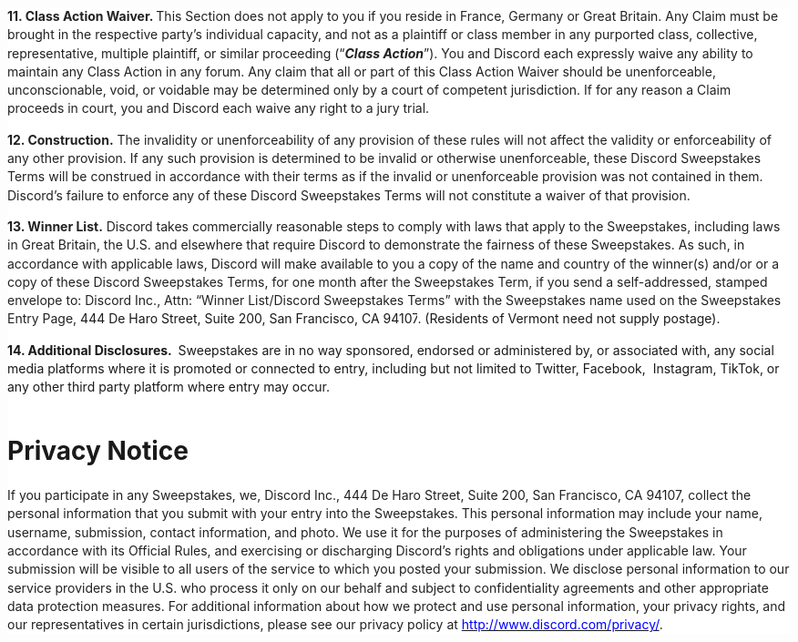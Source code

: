 <p><strong><span style="color: #222222;" data-darkreader-inline-color="">11. Class Action Waiver. </span></strong><span style="color: #222222; background-color: #ffffff;" data-darkreader-inline-color="" data-darkreader-inline-bgcolor="">This Section does not apply to you if you reside in France, Germany or Great Britain. </span><span style="color: #222222;" data-darkreader-inline-color="">Any Claim must be brought in the respective party’s individual capacity, and not as a plaintiff or class member in any purported class, collective, representative, multiple plaintiff, or similar proceeding (“</span><strong><em><span style="color: #222222;" data-darkreader-inline-color="">Class Action</span></em></strong><span style="color: #222222;" data-darkreader-inline-color="">”). You and Discord each expressly waive any ability to maintain any Class Action in any forum. Any claim that all or part of this Class Action Waiver should be unenforceable, unconscionable, void, or voidable may be determined only by a court of competent jurisdiction. If for any reason a Claim proceeds in court, you and Discord each waive any right to a jury trial.</span></p>
<p><strong><span style="color: #222222; background-color: #ffffff;" data-darkreader-inline-color="" data-darkreader-inline-bgcolor="">12. Construction.</span></strong><span style="color: #222222; background-color: #ffffff;" data-darkreader-inline-color="" data-darkreader-inline-bgcolor=""> The invalidity or unenforceability of any provision of these rules will not affect the validity or enforceability of any other provision. If any such provision is determined to be invalid or otherwise unenforceable, these Discord Sweepstakes Terms will be construed in accordance with their terms as if the invalid or unenforceable provision was not contained in them. Discord’s failure to enforce any of these Discord Sweepstakes Terms will not constitute a waiver of that provision.</span></p>
<p><strong><span style="color: #222222; background-color: #ffffff;" data-darkreader-inline-color="" data-darkreader-inline-bgcolor="">13. Winner List.</span></strong><span style="color: #222222; background-color: #ffffff;" data-darkreader-inline-color="" data-darkreader-inline-bgcolor=""> Discord takes commercially reasonable steps to comply with laws that apply to the Sweepstakes, including laws in Great Britain, the U.S. and elsewhere that require Discord to demonstrate the fairness of these Sweepstakes. As such, in accordance with applicable laws, Discord will make available to you a copy of the name and country of the winner(s) and/or or a copy of these Discord Sweepstakes Terms, for one month after the Sweepstakes Term, if you send a self-addressed, stamped envelope to: Discord Inc., Attn: “Winner List/Discord Sweepstakes Terms” with the Sweepstakes name used on the Sweepstakes Entry Page, </span>444 De Haro Street, Suite 200, San Francisco, CA 94107<span style="color: #222222; background-color: #ffffff;" data-darkreader-inline-color="" data-darkreader-inline-bgcolor="">. </span>(Residents of Vermont need not supply postage).</p>
<p><strong><span style="background-color: #ffffff;" data-darkreader-inline-bgcolor="">14. Additional Disclosures. </span></strong><span style="background-color: #ffffff;" data-darkreader-inline-bgcolor=""> Sweepstakes are in no way sponsored, endorsed or administered by, or associated with, any social media platforms where it is promoted or connected to entry, including but not limited to Twitter, Facebook,  Instagram, TikTok, or any other third party platform where entry may occur.</span></p>
<h1><strong>Privacy Notice</strong></h1>
<p><span style="color: #222222; background-color: #ffffff;" data-darkreader-inline-color="" data-darkreader-inline-bgcolor="">If you participate in any Sweepstakes, we, Discord Inc., 444 De Haro Street, Suite 200, San Francisco, CA 94107, collect the personal information that you submit with your entry into the Sweepstakes. This personal information may include yo</span><span style="color: #222222;" data-darkreader-inline-color="">ur name, username, submission, contact information, and photo. We use it for the purposes of administering the Sweepstakes in accordance with its Official Rules, and exerc</span><span style="color: #222222; background-color: #ffffff;" data-darkreader-inline-color="" data-darkreader-inline-bgcolor="">ising or discharging Discord’s rights and obligations under applicable law. Your submission will be visible to all users of the service to which you posted your submission. We disclose personal information to our service providers in the U.S. who process it only on our behalf and subject to confidentiality agreements and other appropriate data protection measures. For additional information about how we protect and use personal information, your privacy rights, and our representatives in certain jurisdictions, please see our privacy policy at </span><a href="http://www.discord.com/privacy/"><span class="wysiwyg-underline" style="color: #0000ff; background-color: #ffffff;" data-darkreader-inline-color="" data-darkreader-inline-bgcolor="">http://www.discord.com/privacy/</span></a><span style="color: #222222; background-color: #ffffff;" data-darkreader-inline-color="" data-darkreader-inline-bgcolor="">. </span></p>